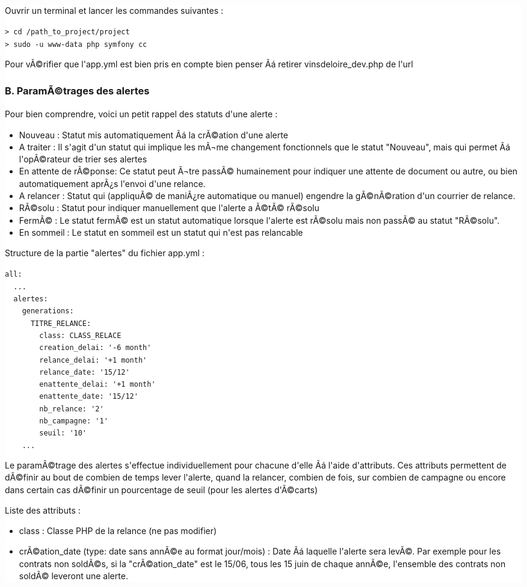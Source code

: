 Ouvrir un terminal et lancer les commandes suivantes :

    > cd /path_to_project/project
    > sudo -u www-data php symfony cc

Pour vÃ©rifier que l'app.yml est bien pris en compte bien penser Ãá retirer vinsdeloire_dev.php de l'url

### B. ParamÃ©trages des alertes

Pour bien comprendre, voici un petit rappel des statuts d'une alerte :

* Nouveau : Statut mis automatiquement Ãá la crÃ©ation d'une alerte
* A traiter : Il s'agit d'un statut qui implique les mÃ¬me changement fonctionnels que le statut "Nouveau", mais qui permet Ãá l'opÃ©rateur de trier ses alertes 
* En attente de rÃ©ponse: Ce statut peut Ã¬tre passÃ© humainement pour indiquer une attente de document ou autre, ou bien automatiquement aprÃ¿s l'envoi d'une relance.
* A relancer : Statut qui (appliquÃ© de maniÃ¿re automatique ou manuel) engendre la gÃ©nÃ©ration d'un courrier de relance.
* RÃ©solu : Statut pour indiquer manuellement que l'alerte a Ã©tÃ© rÃ©solu
* FermÃ© : Le statut fermÃ© est un statut automatique lorsque l'alerte est rÃ©solu mais non passÃ© au statut "RÃ©solu".
* En sommeil : Le statut en sommeil est un statut qui n'est pas relancable

Structure de la partie "alertes" du fichier app.yml :


    all:
      ...
      alertes:
        generations:
          TITRE_RELANCE:
            class: CLASS_RELACE
            creation_delai: '-6 month'
            relance_delai: '+1 month'
            relance_date: '15/12'
            enattente_delai: '+1 month'
            enattente_date: '15/12'
            nb_relance: '2'
            nb_campagne: '1'
            seuil: '10'
        ...

Le paramÃ©trage des alertes s'effectue individuellement pour chacune d'elle Ãá l'aide d'attributs. Ces attributs permettent de dÃ©finir au bout de combien de temps lever l'alerte, quand la relancer, combien de fois, sur combien de campagne ou encore dans certain cas dÃ©finir un pourcentage de seuil (pour les alertes d'Ã©carts)

Liste des attributs :

* class : Classe PHP de la relance (ne pas modifier)

* crÃ©ation_date (type: date sans annÃ©e au format jour/mois) : Date Ãá laquelle l'alerte sera levÃ©. Par exemple pour les contrats non soldÃ©s, si la "crÃ©ation_date" est le 15/06, tous les 15 juin de chaque annÃ©e, l'ensemble des contrats non soldÃ© leveront une alerte.
